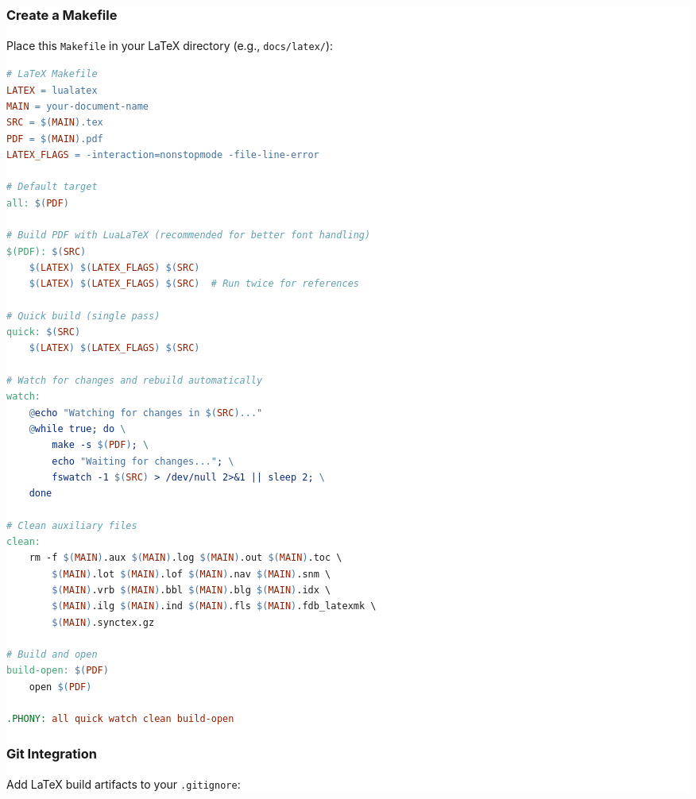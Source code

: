 ### Create a Makefile

Place this `Makefile` in your LaTeX directory (e.g., `docs/latex/`):

```makefile
# LaTeX Makefile
LATEX = lualatex
MAIN = your-document-name
SRC = $(MAIN).tex
PDF = $(MAIN).pdf
LATEX_FLAGS = -interaction=nonstopmode -file-line-error

# Default target
all: $(PDF)

# Build PDF with LuaLaTeX (recommended for better font handling)
$(PDF): $(SRC)
	$(LATEX) $(LATEX_FLAGS) $(SRC)
	$(LATEX) $(LATEX_FLAGS) $(SRC)  # Run twice for references

# Quick build (single pass)
quick: $(SRC)
	$(LATEX) $(LATEX_FLAGS) $(SRC)

# Watch for changes and rebuild automatically
watch:
	@echo "Watching for changes in $(SRC)..."
	@while true; do \
		make -s $(PDF); \
		echo "Waiting for changes..."; \
		fswatch -1 $(SRC) > /dev/null 2>&1 || sleep 2; \
	done

# Clean auxiliary files
clean:
	rm -f $(MAIN).aux $(MAIN).log $(MAIN).out $(MAIN).toc \
		$(MAIN).lot $(MAIN).lof $(MAIN).nav $(MAIN).snm \
		$(MAIN).vrb $(MAIN).bbl $(MAIN).blg $(MAIN).idx \
		$(MAIN).ilg $(MAIN).ind $(MAIN).fls $(MAIN).fdb_latexmk \
		$(MAIN).synctex.gz

# Build and open
build-open: $(PDF)
	open $(PDF)

.PHONY: all quick watch clean build-open
```

### Git Integration

Add LaTeX build artifacts to your `.gitignore`:
